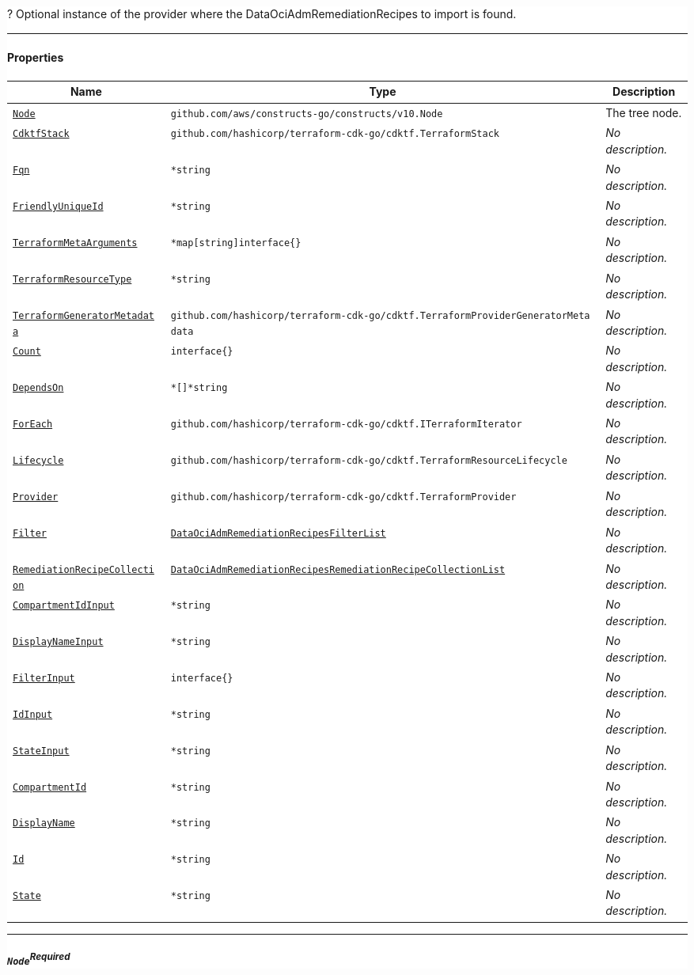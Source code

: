 ? Optional instance of the provider where the DataOciAdmRemediationRecipes to import is found.

---

#### Properties <a name="Properties" id="Properties"></a>

| **Name** | **Type** | **Description** |
| --- | --- | --- |
| <code><a href="#rhizo-co-terraform-provider-oci.dataOciAdmRemediationRecipes.DataOciAdmRemediationRecipes.property.node">Node</a></code> | <code>github.com/aws/constructs-go/constructs/v10.Node</code> | The tree node. |
| <code><a href="#rhizo-co-terraform-provider-oci.dataOciAdmRemediationRecipes.DataOciAdmRemediationRecipes.property.cdktfStack">CdktfStack</a></code> | <code>github.com/hashicorp/terraform-cdk-go/cdktf.TerraformStack</code> | *No description.* |
| <code><a href="#rhizo-co-terraform-provider-oci.dataOciAdmRemediationRecipes.DataOciAdmRemediationRecipes.property.fqn">Fqn</a></code> | <code>*string</code> | *No description.* |
| <code><a href="#rhizo-co-terraform-provider-oci.dataOciAdmRemediationRecipes.DataOciAdmRemediationRecipes.property.friendlyUniqueId">FriendlyUniqueId</a></code> | <code>*string</code> | *No description.* |
| <code><a href="#rhizo-co-terraform-provider-oci.dataOciAdmRemediationRecipes.DataOciAdmRemediationRecipes.property.terraformMetaArguments">TerraformMetaArguments</a></code> | <code>*map[string]interface{}</code> | *No description.* |
| <code><a href="#rhizo-co-terraform-provider-oci.dataOciAdmRemediationRecipes.DataOciAdmRemediationRecipes.property.terraformResourceType">TerraformResourceType</a></code> | <code>*string</code> | *No description.* |
| <code><a href="#rhizo-co-terraform-provider-oci.dataOciAdmRemediationRecipes.DataOciAdmRemediationRecipes.property.terraformGeneratorMetadata">TerraformGeneratorMetadata</a></code> | <code>github.com/hashicorp/terraform-cdk-go/cdktf.TerraformProviderGeneratorMetadata</code> | *No description.* |
| <code><a href="#rhizo-co-terraform-provider-oci.dataOciAdmRemediationRecipes.DataOciAdmRemediationRecipes.property.count">Count</a></code> | <code>interface{}</code> | *No description.* |
| <code><a href="#rhizo-co-terraform-provider-oci.dataOciAdmRemediationRecipes.DataOciAdmRemediationRecipes.property.dependsOn">DependsOn</a></code> | <code>*[]*string</code> | *No description.* |
| <code><a href="#rhizo-co-terraform-provider-oci.dataOciAdmRemediationRecipes.DataOciAdmRemediationRecipes.property.forEach">ForEach</a></code> | <code>github.com/hashicorp/terraform-cdk-go/cdktf.ITerraformIterator</code> | *No description.* |
| <code><a href="#rhizo-co-terraform-provider-oci.dataOciAdmRemediationRecipes.DataOciAdmRemediationRecipes.property.lifecycle">Lifecycle</a></code> | <code>github.com/hashicorp/terraform-cdk-go/cdktf.TerraformResourceLifecycle</code> | *No description.* |
| <code><a href="#rhizo-co-terraform-provider-oci.dataOciAdmRemediationRecipes.DataOciAdmRemediationRecipes.property.provider">Provider</a></code> | <code>github.com/hashicorp/terraform-cdk-go/cdktf.TerraformProvider</code> | *No description.* |
| <code><a href="#rhizo-co-terraform-provider-oci.dataOciAdmRemediationRecipes.DataOciAdmRemediationRecipes.property.filter">Filter</a></code> | <code><a href="#rhizo-co-terraform-provider-oci.dataOciAdmRemediationRecipes.DataOciAdmRemediationRecipesFilterList">DataOciAdmRemediationRecipesFilterList</a></code> | *No description.* |
| <code><a href="#rhizo-co-terraform-provider-oci.dataOciAdmRemediationRecipes.DataOciAdmRemediationRecipes.property.remediationRecipeCollection">RemediationRecipeCollection</a></code> | <code><a href="#rhizo-co-terraform-provider-oci.dataOciAdmRemediationRecipes.DataOciAdmRemediationRecipesRemediationRecipeCollectionList">DataOciAdmRemediationRecipesRemediationRecipeCollectionList</a></code> | *No description.* |
| <code><a href="#rhizo-co-terraform-provider-oci.dataOciAdmRemediationRecipes.DataOciAdmRemediationRecipes.property.compartmentIdInput">CompartmentIdInput</a></code> | <code>*string</code> | *No description.* |
| <code><a href="#rhizo-co-terraform-provider-oci.dataOciAdmRemediationRecipes.DataOciAdmRemediationRecipes.property.displayNameInput">DisplayNameInput</a></code> | <code>*string</code> | *No description.* |
| <code><a href="#rhizo-co-terraform-provider-oci.dataOciAdmRemediationRecipes.DataOciAdmRemediationRecipes.property.filterInput">FilterInput</a></code> | <code>interface{}</code> | *No description.* |
| <code><a href="#rhizo-co-terraform-provider-oci.dataOciAdmRemediationRecipes.DataOciAdmRemediationRecipes.property.idInput">IdInput</a></code> | <code>*string</code> | *No description.* |
| <code><a href="#rhizo-co-terraform-provider-oci.dataOciAdmRemediationRecipes.DataOciAdmRemediationRecipes.property.stateInput">StateInput</a></code> | <code>*string</code> | *No description.* |
| <code><a href="#rhizo-co-terraform-provider-oci.dataOciAdmRemediationRecipes.DataOciAdmRemediationRecipes.property.compartmentId">CompartmentId</a></code> | <code>*string</code> | *No description.* |
| <code><a href="#rhizo-co-terraform-provider-oci.dataOciAdmRemediationRecipes.DataOciAdmRemediationRecipes.property.displayName">DisplayName</a></code> | <code>*string</code> | *No description.* |
| <code><a href="#rhizo-co-terraform-provider-oci.dataOciAdmRemediationRecipes.DataOciAdmRemediationRecipes.property.id">Id</a></code> | <code>*string</code> | *No description.* |
| <code><a href="#rhizo-co-terraform-provider-oci.dataOciAdmRemediationRecipes.DataOciAdmRemediationRecipes.property.state">State</a></code> | <code>*string</code> | *No description.* |

---

##### `Node`<sup>Required</sup> <a name="Node" id="rhizo-co-terraform-provider-oci.dataOciAdmRemediationRecipes.DataOciAdmRemediationRecipes.property.node"></a>

